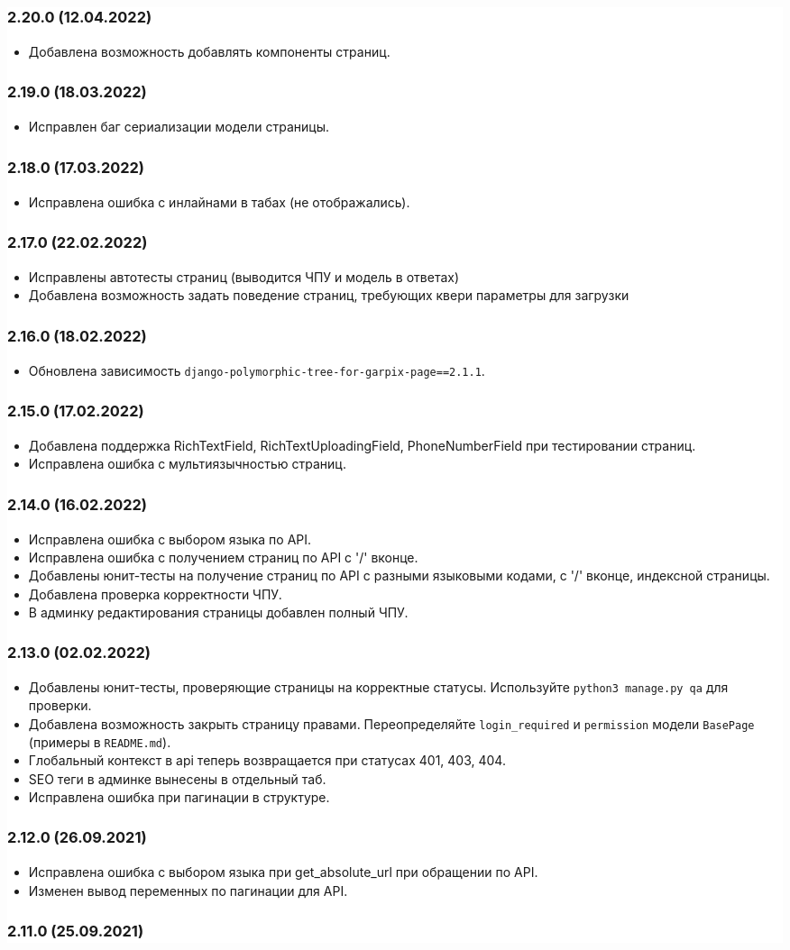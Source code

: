 ### 2.20.0 (12.04.2022)

- Добавлена возможность добавлять компоненты страниц.

### 2.19.0 (18.03.2022)

- Исправлен баг сериализации модели страницы.

### 2.18.0 (17.03.2022)

- Исправлена ошибка с инлайнами в табах (не отображались).

### 2.17.0 (22.02.2022)

- Исправлены автотесты страниц (выводится ЧПУ и модель в ответах)
- Добавлена возможность задать поведение страниц, требующих квери параметры для загрузки

### 2.16.0 (18.02.2022)

- Обновлена зависимость `django-polymorphic-tree-for-garpix-page==2.1.1`.

### 2.15.0 (17.02.2022)

- Добавлена поддержка RichTextField, RichTextUploadingField, PhoneNumberField при тестировании страниц.
- Исправлена ошибка с мультиязычностью страниц.

### 2.14.0 (16.02.2022)

- Исправлена ошибка с выбором языка по API.
- Исправлена ошибка с получением страниц по API с '/' вконце.
- Добавлены юнит-тесты на получение страниц по API с разными языковыми кодами, с '/' вконце, индексной страницы.
- Добавлена проверка корректности ЧПУ.
- В админку редактирования страницы добавлен полный ЧПУ.

### 2.13.0 (02.02.2022)

- Добавлены юнит-тесты, проверяющие страницы на корректные статусы. Используйте `python3 manage.py qa` для проверки.
- Добавлена возможность закрыть страницу правами. Переопределяйте `login_required` и `permission` модели `BasePage` (примеры в `README.md`).
- Глобальный контекст в api теперь возвращается при статусах 401, 403, 404.
- SEO теги в админке вынесены в отдельный таб.
- Исправлена ошибка при пагинации в структуре.

### 2.12.0 (26.09.2021)

- Исправлена ошибка с выбором языка при get_absolute_url при обращении по API.
- Изменен вывод переменных по пагинации для API.

### 2.11.0 (25.09.2021)
